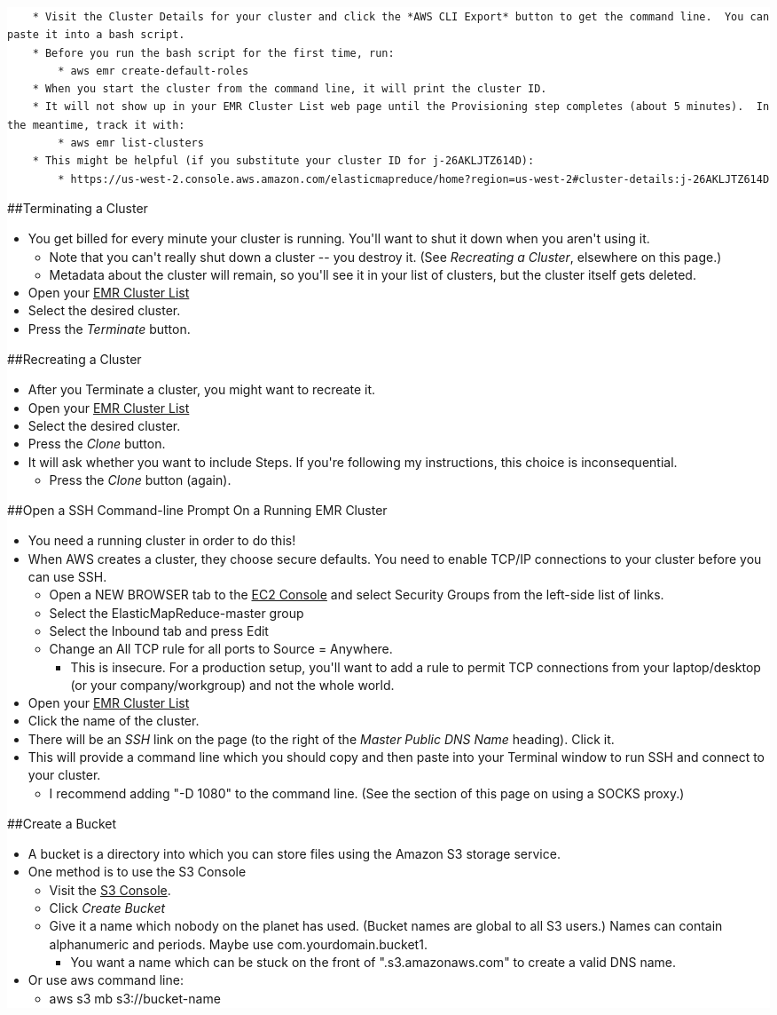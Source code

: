         * Visit the Cluster Details for your cluster and click the *AWS CLI Export* button to get the command line.  You can paste it into a bash script.
        * Before you run the bash script for the first time, run:
            * aws emr create-default-roles
        * When you start the cluster from the command line, it will print the cluster ID.
        * It will not show up in your EMR Cluster List web page until the Provisioning step completes (about 5 minutes).  In the meantime, track it with:
            * aws emr list-clusters
        * This might be helpful (if you substitute your cluster ID for j-26AKLJTZ614D): 
            * https://us-west-2.console.aws.amazon.com/elasticmapreduce/home?region=us-west-2#cluster-details:j-26AKLJTZ614D

##Terminating a Cluster
* You get billed for every minute your cluster is running.  You'll want to shut it down when you aren't using it.  
    * Note that you can't really shut down a cluster -- you destroy it.  (See *Recreating a Cluster*, elsewhere on this page.)
    * Metadata about the cluster will remain, so you'll see it in your list of clusters, but the cluster itself gets deleted.
* Open your [EMR Cluster List](https://us-west-2.console.aws.amazon.com/elasticmapreduce/home)
* Select the desired cluster.
* Press the *Terminate* button.

##Recreating a Cluster
* After you Terminate a cluster, you might want to recreate it.
* Open your [EMR Cluster List](https://us-west-2.console.aws.amazon.com/elasticmapreduce/home)
* Select the desired cluster.
* Press the *Clone* button.
* It will ask whether you want to include Steps.  If you're following my instructions, this choice is inconsequential.
    * Press the *Clone* button (again).

##Open a SSH Command-line Prompt On a Running EMR Cluster
* You need a running cluster in order to do this!
* When AWS creates a cluster, they choose secure defaults.  You need to enable TCP/IP connections to your cluster before you can use SSH.
    * Open a NEW BROWSER tab to the [EC2 Console](https://console.aws.amazon.com/ec2/) and select Security Groups from the left-side list of links.
    * Select the ElasticMapReduce-master group
    * Select the Inbound tab and press Edit
    * Change an All TCP rule for all ports to Source = Anywhere.
        * This is insecure.  For a production setup, you'll want to add a rule to permit TCP connections from your laptop/desktop (or your company/workgroup) and not the whole world.
* Open your [EMR Cluster List](https://us-west-2.console.aws.amazon.com/elasticmapreduce/home)
* Click the name of the cluster.
* There will be an *SSH* link on the page (to the right of the *Master Public DNS Name* heading).  Click it.
* This will provide a command line which you should copy and then paste into your Terminal window to run SSH and connect to your cluster.
    * I recommend adding "-D 1080" to the command line.  (See the section of this page on using a SOCKS proxy.)

##Create a Bucket
* A bucket is a directory into which you can store files using the Amazon S3 storage service.
* One method is to use the S3 Console
    * Visit the [S3 Console](https://console.aws.amazon.com/s3).
    * Click *Create Bucket*
    * Give it a name which nobody on the planet has used.  (Bucket names are global to all S3 users.)  Names can contain alphanumeric and periods.  Maybe use com.yourdomain.bucket1.
        * You want a name which can be stuck on the front of ".s3.amazonaws.com" to create a valid DNS name.
* Or use aws command line:
    * aws s3 mb s3://bucket-name
